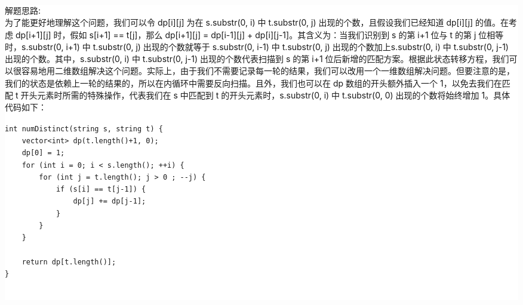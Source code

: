
解题思路: <br />
为了能更好地理解这个问题，我们可以令 dp&#91;i&#93;&#91;j&#93; 为在 s.substr(0, i) 中 t.substr(0, j) 出现的个数，且假设我们已经知道 dp&#91;i&#93;&#91;j&#93; 的值。在考虑 dp&#91;i+1&#93;&#91;j&#93; 时，假如 s[i+1] == t[j]，那么 dp&#91;i+1&#93;&#91;j&#93; = dp&#91;i-1&#93;&#91;j&#93; + dp&#91;i&#93;&#91;j-1&#93;。其含义为：当我们识别到 s 的第 i+1 位与 t 的第 j 位相等时，s.substr(0, i+1) 中 t.substr(0, j) 出现的个数就等于 s.substr(0, i-1) 中 t.substr(0, j) 出现的个数加上s.substr(0, i) 中 t.substr(0, j-1) 出现的个数。其中，s.substr(0, i) 中 t.substr(0, j-1) 出现的个数代表扫描到 s 的第 i+1 位后新增的匹配方案。根据此状态转移方程，我们可以很容易地用二维数组解决这个问题。实际上，由于我们不需要记录每一轮的结果，我们可以改用一个一维数组解决问题。但要注意的是，我们的状态是依赖上一轮的结果的，所以在内循环中需要反向扫描。且外，我们也可以在 dp 数组的开头额外插入一个 1，以免去我们在匹配 t 开头元素时所需的特殊操作，代表我们在 s 中匹配到 t 的开头元素时，s.substr(0, i) 中 t.substr(0, 0) 出现的个数将始终增加 1。具体代码如下： <br />


```
int numDistinct(string s, string t) {
    vector<int> dp(t.length()+1, 0);
    dp[0] = 1;
    for (int i = 0; i < s.length(); ++i) {
        for (int j = t.length(); j > 0 ; --j) {
            if (s[i] == t[j-1]) {
                dp[j] += dp[j-1];
            }
        }
    }

    return dp[t.length()];
}
```
<br />

